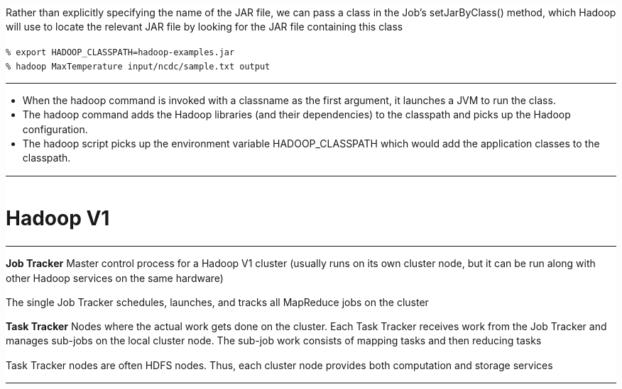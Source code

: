 Rather than explicitly specifying the name of the JAR file, we can pass a class in the Job’s setJarByClass() method, which Hadoop will use to locate the relevant JAR file by looking for the JAR file containing this class

```
% export HADOOP_CLASSPATH=hadoop-examples.jar
% hadoop MaxTemperature input/ncdc/sample.txt output
```


---


- When the hadoop command is invoked with a classname as the first argument, it launches a JVM to run the class. 
- The hadoop command adds the Hadoop libraries (and their dependencies) to the classpath and picks up the Hadoop configuration.
- The hadoop script picks up the environment variable  HADOOP_CLASSPATH which would add the application classes to the classpath.


---


# Hadoop V1

---


__Job Tracker__
Master control process for a Hadoop V1 cluster (usually runs on its own cluster node, but it can be run along with other Hadoop services on the same hardware)

The single Job Tracker schedules, launches, and tracks all MapReduce jobs on the cluster

__Task Tracker__
Nodes where the actual work gets done on the cluster. Each Task Tracker receives work from the Job Tracker and manages sub-jobs on the local cluster node. The sub-job work consists of mapping tasks and then reducing tasks

Task Tracker nodes are often HDFS nodes. Thus, each cluster node provides both computation and storage services
 

---
